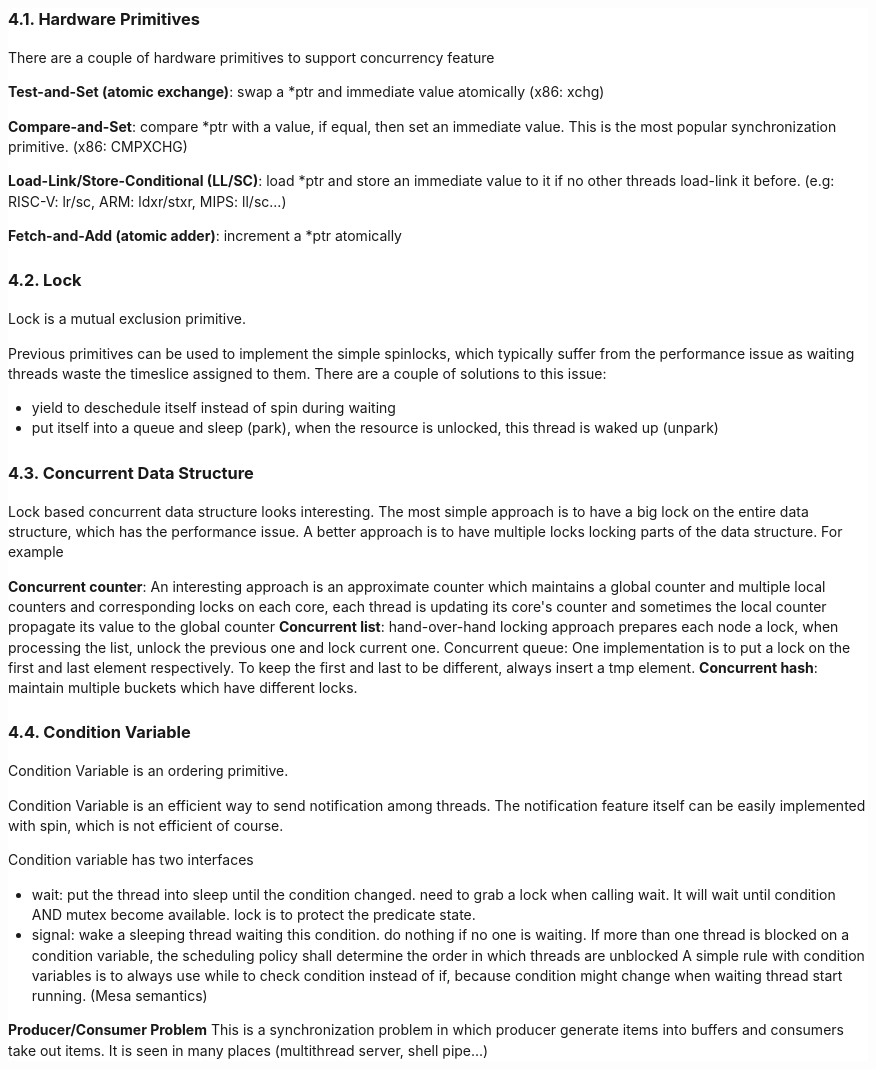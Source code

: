 ### 4.1. Hardware Primitives
There are a couple of hardware primitives to support concurrency feature

**Test-and-Set (atomic exchange)**: swap a *ptr and immediate value atomically (x86: xchg)

**Compare-and-Set**: compare *ptr with a value, if equal, then set an immediate value. This is the most popular synchronization primitive. (x86: CMPXCHG)

**Load-Link/Store-Conditional (LL/SC)**: load *ptr and store an immediate value to it if no other threads load-link it before. (e.g: RISC-V: lr/sc,  ARM: ldxr/stxr, MIPS: ll/sc...)

**Fetch-and-Add (atomic adder)**: increment a *ptr atomically

### 4.2. Lock
Lock is a mutual exclusion primitive. 

Previous primitives can be used to implement the simple spinlocks, which typically suffer from the performance issue as waiting threads waste the timeslice assigned to them. There are a couple of solutions to this issue:

- yield to deschedule itself instead of spin during waiting 
- put itself into a queue and sleep (park), when the resource is unlocked, this thread is waked up (unpark)

### 4.3. Concurrent Data Structure
Lock based concurrent data structure looks interesting. The most simple approach is to have a big lock on the entire data structure, which has the performance issue. A better approach is to have multiple locks locking parts of the data structure. For example

**Concurrent counter**: An interesting approach is an approximate counter which   maintains a global counter and multiple local counters and corresponding locks on each core, each thread is updating its core's counter and sometimes the local counter propagate its value to the global counter
**Concurrent list**: hand-over-hand locking approach prepares each node a lock, when processing the list, unlock the previous one and lock current one.
Concurrent queue: One implementation is to put a lock on the first and last element respectively. To keep the first and last to be different, always insert a tmp element.
**Concurrent hash**: maintain multiple buckets which have different locks.

### 4.4. Condition Variable
Condition Variable is an ordering primitive.

Condition Variable is an efficient way to send notification among threads. The notification feature itself can be easily implemented with spin, which is not efficient of course.

Condition variable has two interfaces

- wait: put the thread into sleep until the condition changed. need to grab a lock when calling wait. It will wait until condition AND mutex become available. lock is to protect the predicate state.
- signal: wake a sleeping thread waiting this condition. do nothing if no one is waiting. If more than one thread is blocked on a condition variable, the scheduling policy shall determine the order in which threads are unblocked
A simple rule with condition variables is to always use while to check condition instead of if, because condition might change when waiting thread start running. (Mesa semantics)

**Producer/Consumer Problem**
This is a synchronization problem in which producer generate items into buffers and consumers take out items. It is seen in many places (multithread server, shell pipe...)
